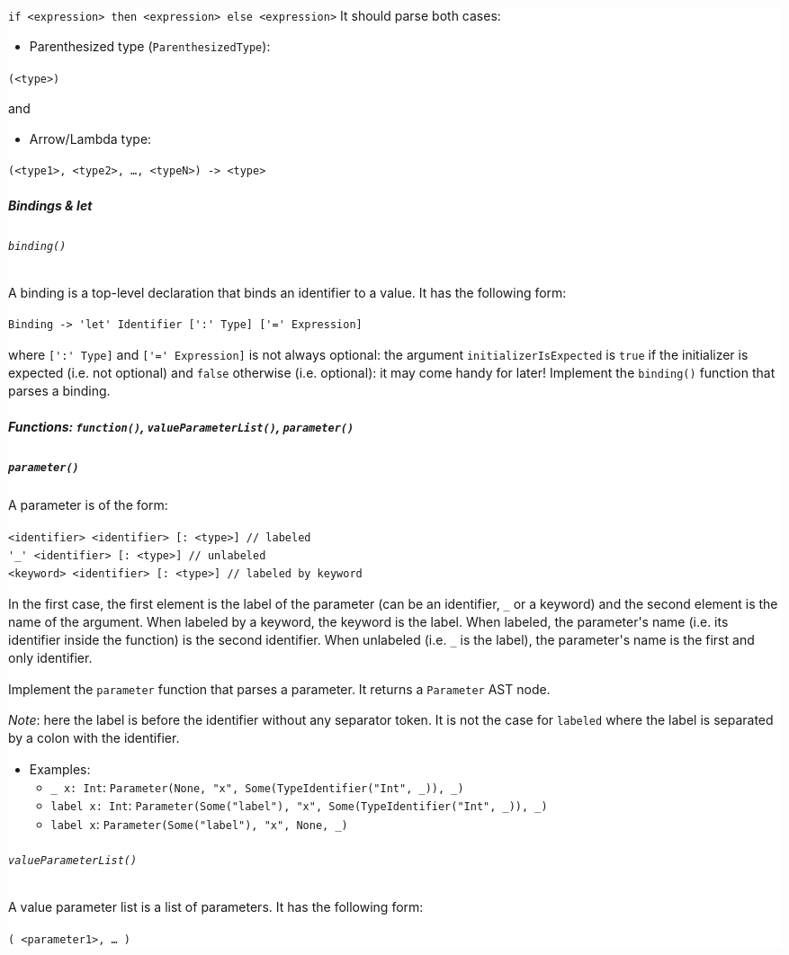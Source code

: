 ```if <expression> then <expression> else <expression>```
It should parse both cases:

* Parenthesized type (`ParenthesizedType`):

```
(<type>)
```

and

* Arrow/Lambda type:

```
(<type1>, <type2>, …, <typeN>) -> <type>
```

##### Bindings & let

###### `binding()`

A binding is a top-level declaration that binds an identifier to a value. It has the following form:

```
Binding -> 'let' Identifier [':' Type] ['=' Expression]
```

where `[':' Type]` and `['=' Expression]` is not always optional: the argument `initializerIsExpected` is `true` if the initializer is expected (i.e. not optional) and `false` otherwise (i.e. optional): it may come handy for later! Implement the `binding()` function that parses a binding.

##### Functions: `function()`, `valueParameterList()`, `parameter()`

##### `parameter()`

A parameter is of the form:

```
<identifier> <identifier> [: <type>] // labeled
'_' <identifier> [: <type>] // unlabeled
<keyword> <identifier> [: <type>] // labeled by keyword
```

In the first case, the first element is the label of the parameter (can be an identifier, `_` or a keyword) and the second element is the name of the argument. When labeled by a keyword, the keyword is the label. When labeled, the parameter's name (i.e. its identifier inside the function) is the second identifier. When unlabeled (i.e. `_` is the label), the parameter's name is the first and only identifier.

Implement the `parameter` function that parses a parameter. It returns a `Parameter` AST node.

_Note_: here the label is before the identifier without any separator token. It is not the case for `labeled` where the label is separated by a colon with the identifier.

* Examples: 
  * `_ x: Int`: `Parameter(None, "x", Some(TypeIdentifier("Int", _)), _)`
  * `label x: Int`: `Parameter(Some("label"), "x", Some(TypeIdentifier("Int", _)), _)`
  * `label x`: `Parameter(Some("label"), "x", None, _)`

###### `valueParameterList()`

A value parameter list is a list of parameters. It has the following form:

```
( <parameter1>, … )